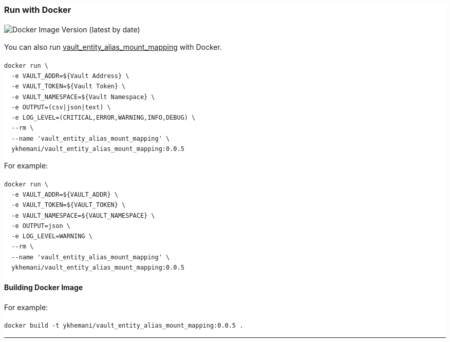### Run with Docker

![Docker Image Version (latest by date)](https://img.shields.io/docker/v/ykhemani/vault_entity_alias_mount_mapping?style=plastic)

You can also run [vault_entity_alias_mount_mapping](https://hub.docker.com/r/ykhemani/vault_entity_alias_mount_mapping) with Docker.
```
docker run \
  -e VAULT_ADDR=${Vault Address} \
  -e VAULT_TOKEN=${Vault Token} \
  -e VAULT_NAMESPACE=${Vault Namespace} \
  -e OUTPUT=(csv|json|text) \
  -e LOG_LEVEL=(CRITICAL,ERROR,WARNING,INFO,DEBUG) \
  --rm \
  --name 'vault_entity_alias_mount_mapping' \
  ykhemani/vault_entity_alias_mount_mapping:0.0.5
```

For example:
```
docker run \
  -e VAULT_ADDR=${VAULT_ADDR} \
  -e VAULT_TOKEN=${VAULT_TOKEN} \
  -e VAULT_NAMESPACE=${VAULT_NAMESPACE} \
  -e OUTPUT=json \
  -e LOG_LEVEL=WARNING \
  --rm \
  --name 'vault_entity_alias_mount_mapping' \
  ykhemani/vault_entity_alias_mount_mapping:0.0.5
```

#### Building Docker Image

For example:

```
docker build -t ykhemani/vault_entity_alias_mount_mapping:0.0.5 .
```

---
